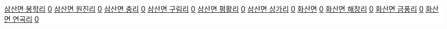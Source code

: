 
  <tr class="item">
    <td><a href="전라남도 해남군 삼산면 봉학리">삼산면 봉학리</a></td>
    <td><a href="전라남도 해남군 삼산면 봉학리">0</a></td>
  </tr>
    

  <tr class="item">
    <td><a href="전라남도 해남군 삼산면 원진리">삼산면 원진리</a></td>
    <td><a href="전라남도 해남군 삼산면 원진리">0</a></td>
  </tr>
    

  <tr class="item">
    <td><a href="전라남도 해남군 삼산면 충리">삼산면 충리</a></td>
    <td><a href="전라남도 해남군 삼산면 충리">0</a></td>
  </tr>
    

  <tr class="item">
    <td><a href="전라남도 해남군 삼산면 구림리">삼산면 구림리</a></td>
    <td><a href="전라남도 해남군 삼산면 구림리">0</a></td>
  </tr>
    

  <tr class="item">
    <td><a href="전라남도 해남군 삼산면 평활리">삼산면 평활리</a></td>
    <td><a href="전라남도 해남군 삼산면 평활리">0</a></td>
  </tr>
    

  <tr class="item">
    <td><a href="전라남도 해남군 삼산면 상가리">삼산면 상가리</a></td>
    <td><a href="전라남도 해남군 삼산면 상가리">0</a></td>
  </tr>
    

  <tr class="item">
    <td><a href="전라남도 해남군 화산면">화산면</a></td>
    <td><a href="전라남도 해남군 화산면">0</a></td>
  </tr>
    

  <tr class="item">
    <td><a href="전라남도 해남군 화산면 해창리">화산면 해창리</a></td>
    <td><a href="전라남도 해남군 화산면 해창리">0</a></td>
  </tr>
    

  <tr class="item">
    <td><a href="전라남도 해남군 화산면 금풍리">화산면 금풍리</a></td>
    <td><a href="전라남도 해남군 화산면 금풍리">0</a></td>
  </tr>
    

  <tr class="item">
    <td><a href="전라남도 해남군 화산면 연곡리">화산면 연곡리</a></td>
    <td><a href="전라남도 해남군 화산면 연곡리">0</a></td>
  </tr>
    